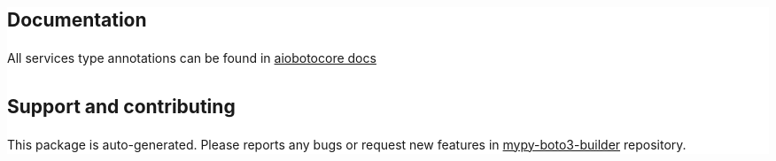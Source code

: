 <a id="documentation"></a>

## Documentation

All services type annotations can be found in
[aiobotocore docs](https://youtype.github.io/types_aiobotocore_docs/types_aiobotocore_license_manager_linux_subscriptions/)

<a id="support-and-contributing"></a>

## Support and contributing

This package is auto-generated. Please reports any bugs or request new features
in [mypy-boto3-builder](https://github.com/youtype/mypy_boto3_builder/issues/)
repository.
